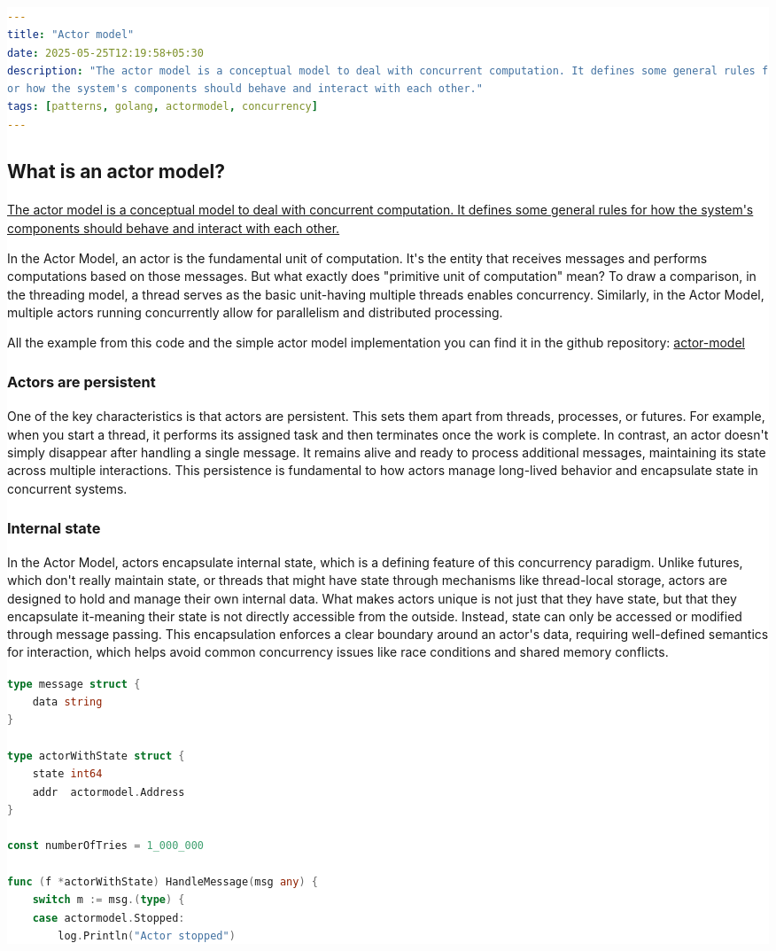 ```yaml
---
title: "Actor model"
date: 2025-05-25T12:19:58+05:30
description: "The actor model is a conceptual model to deal with concurrent computation. It defines some general rules for how the system's components should behave and interact with each other."
tags: [patterns, golang, actormodel, concurrency]
---
```


## What is an actor model?

[The actor model is a conceptual model to deal with concurrent computation. It
defines some general rules for how the system's components should behave and
interact with each other.](https://www.brianstorti.com/the-actor-model/)

In the Actor Model, an actor is the fundamental unit of computation. It's the
entity that receives messages and performs computations based on those messages.
But what exactly does "primitive unit of computation" mean? To draw a
comparison, in the threading model, a thread serves as the basic unit-having
multiple threads enables concurrency. Similarly, in the Actor Model, multiple
actors running concurrently allow for parallelism and distributed processing.

All the example from this code and the simple actor model implementation you
can find it in the github repository: [actor-model](https://github.com/rickKoch/actor-model)

### Actors are persistent

One of the key characteristics is that actors are persistent. This sets them
apart from threads, processes, or futures. For example, when you start a thread,
it performs its assigned task and then terminates once the work is complete. In
contrast, an actor doesn't simply disappear after handling a single message. It
remains alive and ready to process additional messages, maintaining its state
across multiple interactions. This persistence is fundamental to how actors
manage long-lived behavior and encapsulate state in concurrent systems.

### Internal state

In the Actor Model, actors encapsulate internal state, which is a defining
feature of this concurrency paradigm. Unlike futures, which don't really
maintain state, or threads that might have state through mechanisms like
thread-local storage, actors are designed to hold and manage their own internal
data. What makes actors unique is not just that they have state, but that they
encapsulate it-meaning their state is not directly accessible from the outside.
Instead, state can only be accessed or modified through message passing. This
encapsulation enforces a clear boundary around an actor's data, requiring
well-defined semantics for interaction, which helps avoid common concurrency
issues like race conditions and shared memory conflicts.

```go
type message struct {
	data string
}

type actorWithState struct {
	state int64 
	addr  actormodel.Address
}

const numberOfTries = 1_000_000

func (f *actorWithState) HandleMessage(msg any) {
	switch m := msg.(type) {
	case actormodel.Stopped:
		log.Println("Actor stopped")
```